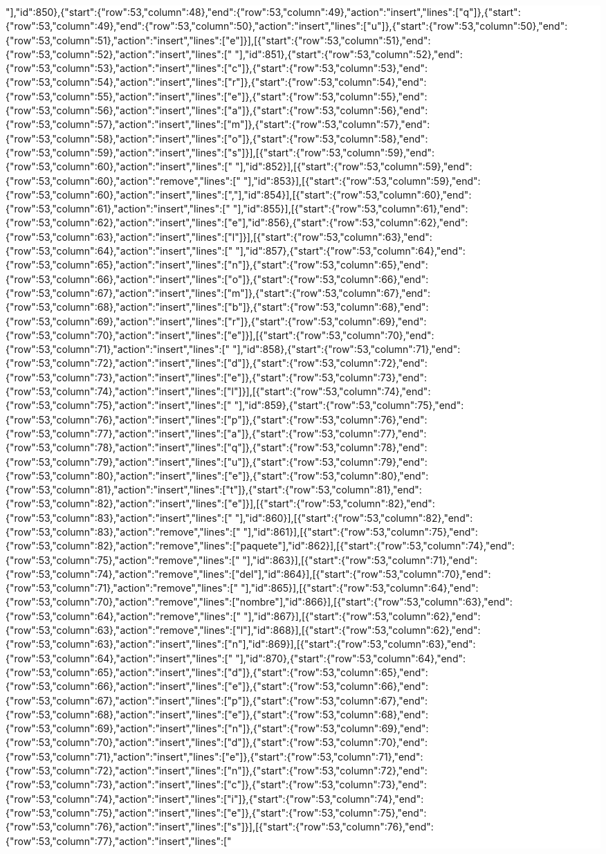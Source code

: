 "],"id":850},{"start":{"row":53,"column":48},"end":{"row":53,"column":49},"action":"insert","lines":["q"]},{"start":{"row":53,"column":49},"end":{"row":53,"column":50},"action":"insert","lines":["u"]},{"start":{"row":53,"column":50},"end":{"row":53,"column":51},"action":"insert","lines":["e"]}],[{"start":{"row":53,"column":51},"end":{"row":53,"column":52},"action":"insert","lines":[" "],"id":851},{"start":{"row":53,"column":52},"end":{"row":53,"column":53},"action":"insert","lines":["c"]},{"start":{"row":53,"column":53},"end":{"row":53,"column":54},"action":"insert","lines":["r"]},{"start":{"row":53,"column":54},"end":{"row":53,"column":55},"action":"insert","lines":["e"]},{"start":{"row":53,"column":55},"end":{"row":53,"column":56},"action":"insert","lines":["a"]},{"start":{"row":53,"column":56},"end":{"row":53,"column":57},"action":"insert","lines":["m"]},{"start":{"row":53,"column":57},"end":{"row":53,"column":58},"action":"insert","lines":["o"]},{"start":{"row":53,"column":58},"end":{"row":53,"column":59},"action":"insert","lines":["s"]}],[{"start":{"row":53,"column":59},"end":{"row":53,"column":60},"action":"insert","lines":[" "],"id":852}],[{"start":{"row":53,"column":59},"end":{"row":53,"column":60},"action":"remove","lines":[" "],"id":853}],[{"start":{"row":53,"column":59},"end":{"row":53,"column":60},"action":"insert","lines":[","],"id":854}],[{"start":{"row":53,"column":60},"end":{"row":53,"column":61},"action":"insert","lines":[" "],"id":855}],[{"start":{"row":53,"column":61},"end":{"row":53,"column":62},"action":"insert","lines":["e"],"id":856},{"start":{"row":53,"column":62},"end":{"row":53,"column":63},"action":"insert","lines":["l"]}],[{"start":{"row":53,"column":63},"end":{"row":53,"column":64},"action":"insert","lines":[" "],"id":857},{"start":{"row":53,"column":64},"end":{"row":53,"column":65},"action":"insert","lines":["n"]},{"start":{"row":53,"column":65},"end":{"row":53,"column":66},"action":"insert","lines":["o"]},{"start":{"row":53,"column":66},"end":{"row":53,"column":67},"action":"insert","lines":["m"]},{"start":{"row":53,"column":67},"end":{"row":53,"column":68},"action":"insert","lines":["b"]},{"start":{"row":53,"column":68},"end":{"row":53,"column":69},"action":"insert","lines":["r"]},{"start":{"row":53,"column":69},"end":{"row":53,"column":70},"action":"insert","lines":["e"]}],[{"start":{"row":53,"column":70},"end":{"row":53,"column":71},"action":"insert","lines":[" "],"id":858},{"start":{"row":53,"column":71},"end":{"row":53,"column":72},"action":"insert","lines":["d"]},{"start":{"row":53,"column":72},"end":{"row":53,"column":73},"action":"insert","lines":["e"]},{"start":{"row":53,"column":73},"end":{"row":53,"column":74},"action":"insert","lines":["l"]}],[{"start":{"row":53,"column":74},"end":{"row":53,"column":75},"action":"insert","lines":[" "],"id":859},{"start":{"row":53,"column":75},"end":{"row":53,"column":76},"action":"insert","lines":["p"]},{"start":{"row":53,"column":76},"end":{"row":53,"column":77},"action":"insert","lines":["a"]},{"start":{"row":53,"column":77},"end":{"row":53,"column":78},"action":"insert","lines":["q"]},{"start":{"row":53,"column":78},"end":{"row":53,"column":79},"action":"insert","lines":["u"]},{"start":{"row":53,"column":79},"end":{"row":53,"column":80},"action":"insert","lines":["e"]},{"start":{"row":53,"column":80},"end":{"row":53,"column":81},"action":"insert","lines":["t"]},{"start":{"row":53,"column":81},"end":{"row":53,"column":82},"action":"insert","lines":["e"]}],[{"start":{"row":53,"column":82},"end":{"row":53,"column":83},"action":"insert","lines":[" "],"id":860}],[{"start":{"row":53,"column":82},"end":{"row":53,"column":83},"action":"remove","lines":[" "],"id":861}],[{"start":{"row":53,"column":75},"end":{"row":53,"column":82},"action":"remove","lines":["paquete"],"id":862}],[{"start":{"row":53,"column":74},"end":{"row":53,"column":75},"action":"remove","lines":[" "],"id":863}],[{"start":{"row":53,"column":71},"end":{"row":53,"column":74},"action":"remove","lines":["del"],"id":864}],[{"start":{"row":53,"column":70},"end":{"row":53,"column":71},"action":"remove","lines":[" "],"id":865}],[{"start":{"row":53,"column":64},"end":{"row":53,"column":70},"action":"remove","lines":["nombre"],"id":866}],[{"start":{"row":53,"column":63},"end":{"row":53,"column":64},"action":"remove","lines":[" "],"id":867}],[{"start":{"row":53,"column":62},"end":{"row":53,"column":63},"action":"remove","lines":["l"],"id":868}],[{"start":{"row":53,"column":62},"end":{"row":53,"column":63},"action":"insert","lines":["n"],"id":869}],[{"start":{"row":53,"column":63},"end":{"row":53,"column":64},"action":"insert","lines":[" "],"id":870},{"start":{"row":53,"column":64},"end":{"row":53,"column":65},"action":"insert","lines":["d"]},{"start":{"row":53,"column":65},"end":{"row":53,"column":66},"action":"insert","lines":["e"]},{"start":{"row":53,"column":66},"end":{"row":53,"column":67},"action":"insert","lines":["p"]},{"start":{"row":53,"column":67},"end":{"row":53,"column":68},"action":"insert","lines":["e"]},{"start":{"row":53,"column":68},"end":{"row":53,"column":69},"action":"insert","lines":["n"]},{"start":{"row":53,"column":69},"end":{"row":53,"column":70},"action":"insert","lines":["d"]},{"start":{"row":53,"column":70},"end":{"row":53,"column":71},"action":"insert","lines":["e"]},{"start":{"row":53,"column":71},"end":{"row":53,"column":72},"action":"insert","lines":["n"]},{"start":{"row":53,"column":72},"end":{"row":53,"column":73},"action":"insert","lines":["c"]},{"start":{"row":53,"column":73},"end":{"row":53,"column":74},"action":"insert","lines":["i"]},{"start":{"row":53,"column":74},"end":{"row":53,"column":75},"action":"insert","lines":["e"]},{"start":{"row":53,"column":75},"end":{"row":53,"column":76},"action":"insert","lines":["s"]}],[{"start":{"row":53,"column":76},"end":{"row":53,"column":77},"action":"insert","lines":["